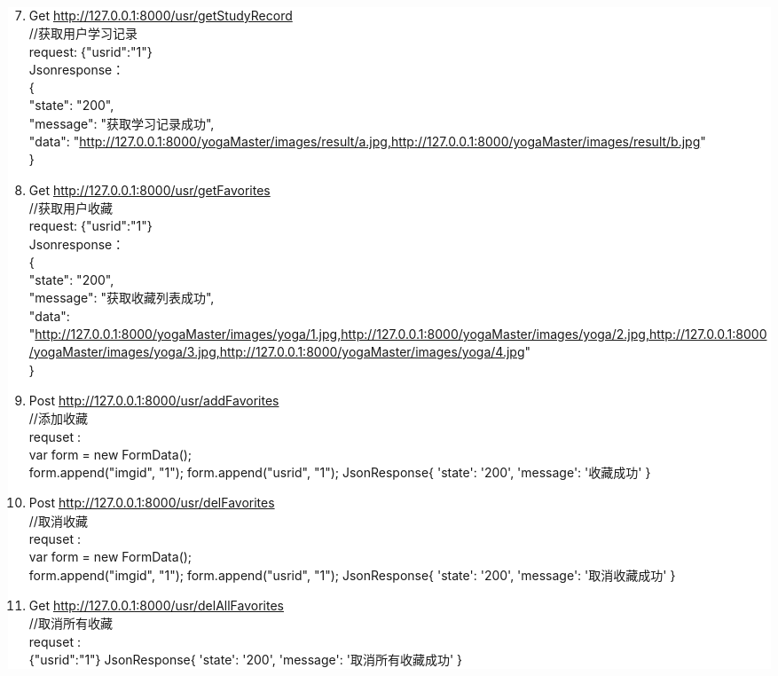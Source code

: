 7. Get    http://127.0.0.1:8000/usr/getStudyRecord  
  //获取用户学习记录  
  request:
  {"usrid":"1"}  
  Jsonresponse：  
   {  
  ​    "state": "200",  
  ​    "message": "获取学习记录成功",  
  ​    "data": "http://127.0.0.1:8000/yogaMaster/images/result/a.jpg,http://127.0.0.1:8000/yogaMaster/images/result/b.jpg"  
   }

8. Get    http://127.0.0.1:8000/usr/getFavorites  
  //获取用户收藏  
  request:   {"usrid":"1"}  
  Jsonresponse：  
  {  
  ​    "state": "200",  
  ​    "message": "获取收藏列表成功",  
  ​    "data": "http://127.0.0.1:8000/yogaMaster/images/yoga/1.jpg,http://127.0.0.1:8000/yogaMaster/images/yoga/2.jpg,http://127.0.0.1:8000/yogaMaster/images/yoga/3.jpg,http://127.0.0.1:8000/yogaMaster/images/yoga/4.jpg"  
   }

9. Post http://127.0.0.1:8000/usr/addFavorites  
  //添加收藏  
  requset :  
  var form = new FormData();    
  form.append("imgid", "1");
  form.append("usrid", "1");
  JsonResponse{
            'state': '200',
            'message': '收藏成功'
  }
  
10. Post http://127.0.0.1:8000/usr/delFavorites  
  //取消收藏  
  requset :  
  var form = new FormData();    
  form.append("imgid", "1");
  form.append("usrid", "1");
  JsonResponse{
            'state': '200',
            'message': '取消收藏成功'
  } 
11. Get http://127.0.0.1:8000/usr/delAllFavorites  
  //取消所有收藏  
  requset :  
  {"usrid":"1"} 
  JsonResponse{
            'state': '200',
            'message': '取消所有收藏成功'
  }
  